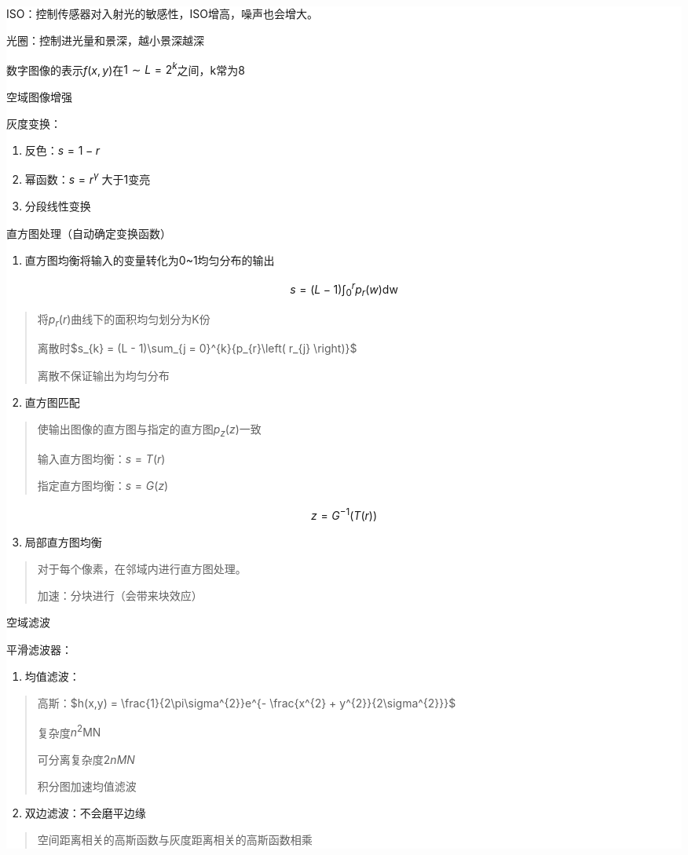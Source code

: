 ISO：控制传感器对入射光的敏感性，ISO增高，噪声也会增大。

光圈：控制进光量和景深，越小景深越深

数字图像的表示$f(x,y)$在$1\sim L = 2^{k}$之间，k常为8

空域图像增强

灰度变换：

1.  反色：$s = 1 - r$

2.  幂函数：$s = r^{\gamma}$ 大于1变亮

3.  分段线性变换

直方图处理（自动确定变换函数）

1.  直方图均衡将输入的变量转化为0\~1均匀分布的输出

$$s = (L - 1)\int_{0}^{r}{p_{r}(w)\text{dw}}$$

> 将$p_{r}(r)$曲线下的面积均匀划分为K份
>
> 离散时$s_{k} = (L - 1)\sum_{j = 0}^{k}{p_{r}\left( r_{j} \right)}$
>
> 离散不保证输出为均匀分布

2.  直方图匹配

> 使输出图像的直方图与指定的直方图$p_{z}(z)$一致
>
> 输入直方图均衡：$s = T(r)$
>
> 指定直方图均衡：$s = G(z)$

$$z = G^{- 1}\left( T(r) \right)$$

3.  局部直方图均衡

> 对于每个像素，在邻域内进行直方图处理。
>
> 加速：分块进行（会带来块效应）

空域滤波

平滑滤波器：

1.  均值滤波：

> 高斯：$h(x,y) = \frac{1}{2\pi\sigma^{2}}e^{- \frac{x^{2} + y^{2}}{2\sigma^{2}}}$
>
> 复杂度$n^{2}\text{MN}$
>
> 可分离复杂度$2nMN$
>
> 积分图加速均值滤波

2.  双边滤波：不会磨平边缘

> 空间距离相关的高斯函数与灰度距离相关的高斯函数相乘
